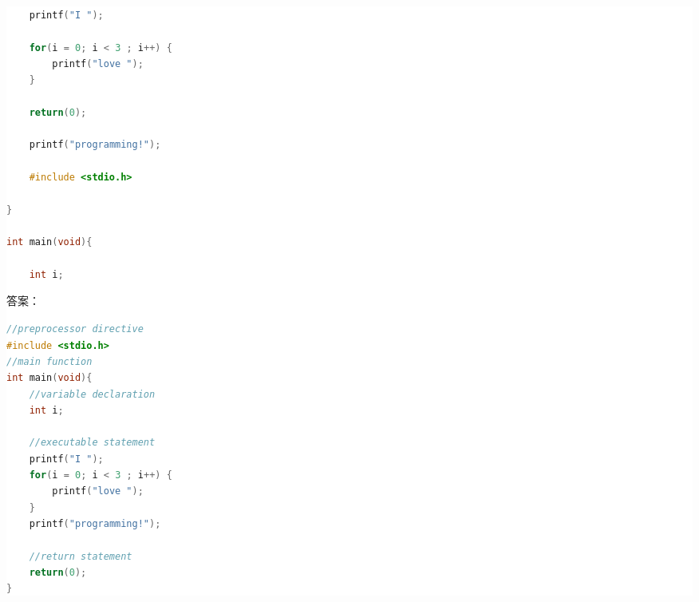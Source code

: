 ```c
    printf("I ");

    for(i = 0; i < 3 ; i++) {
        printf("love ");
    }

    return(0);

    printf("programming!");

    #include <stdio.h>

}

int main(void){

    int i;
```



答案：

```c
//preprocessor directive
#include <stdio.h>
//main function
int main(void){
    //variable declaration
    int i;
    
    //executable statement
    printf("I ");
    for(i = 0; i < 3 ; i++) {
        printf("love ");
    }
    printf("programming!");
    
    //return statement
    return(0);
}
```

